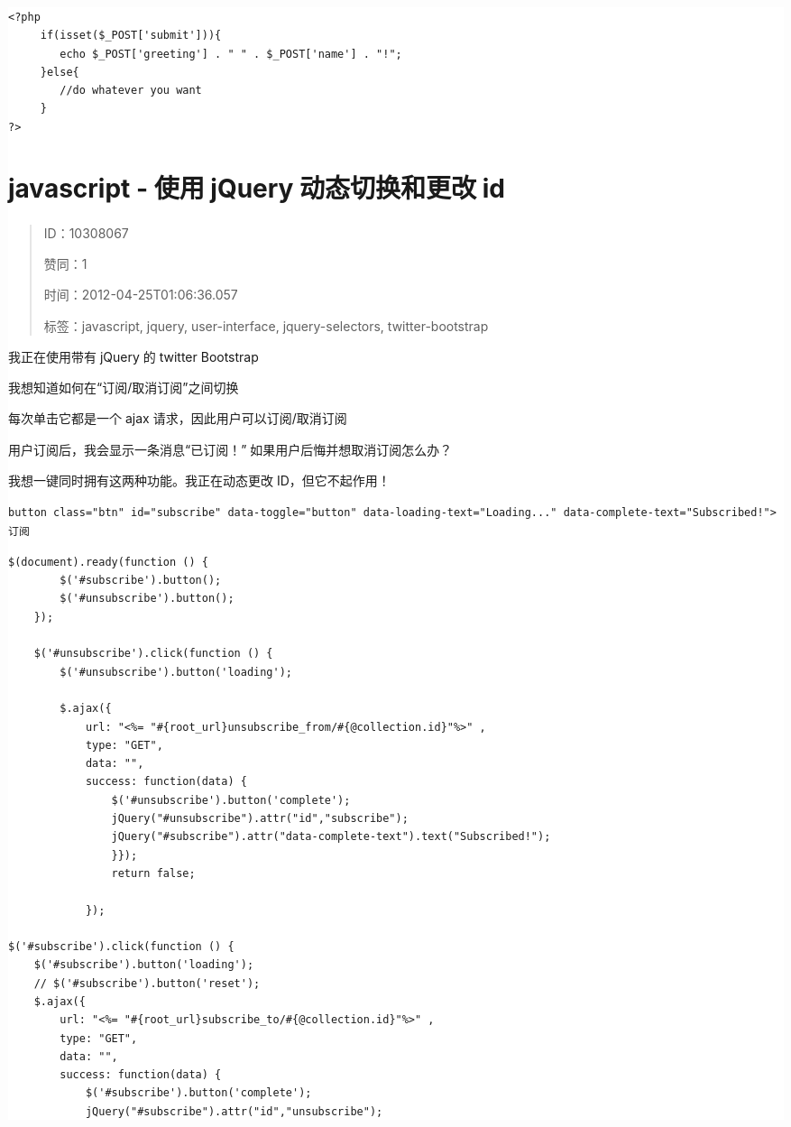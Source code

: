 ```
<?php
     if(isset($_POST['submit'])){
        echo $_POST['greeting'] . " " . $_POST['name'] . "!";
     }else{
        //do whatever you want
     }
?> 
```

# javascript - 使用 jQuery 动态切换和更改 id

> ID：10308067
> 
> 赞同：1
> 
> 时间：2012-04-25T01:06:36.057
> 
> 标签：javascript, jquery, user-interface, jquery-selectors, twitter-bootstrap

我正在使用带有 jQ​​uery 的 twitter Bootstrap

我想知道如何在“订阅/取消订阅”之间切换

每次单击它都是一个 ajax 请求，因此用户可以订阅/取消订阅

用户订阅后，我会显示一条消息“已订阅！” 如果用户后悔并想取消订阅怎么办？

我想一键同时拥有这两种功能。我正在动态更改 ID，但它不起作用！

```
button class="btn" id="subscribe" data-toggle="button" data-loading-text="Loading..." data-complete-text="Subscribed!">订阅
```

```
$(document).ready(function () {
        $('#subscribe').button();
        $('#unsubscribe').button();
    });

    $('#unsubscribe').click(function () {   
        $('#unsubscribe').button('loading');

        $.ajax({
            url: "<%= "#{root_url}unsubscribe_from/#{@collection.id}"%>" ,
            type: "GET",
            data: "",
            success: function(data) {
                $('#unsubscribe').button('complete');
                jQuery("#unsubscribe").attr("id","subscribe");
                jQuery("#subscribe").attr("data-complete-text").text("Subscribed!");
                }});
                return false;

            });

$('#subscribe').click(function () {   
    $('#subscribe').button('loading');
    // $('#subscribe').button('reset');
    $.ajax({
        url: "<%= "#{root_url}subscribe_to/#{@collection.id}"%>" ,
        type: "GET",
        data: "",
        success: function(data) {
            $('#subscribe').button('complete');
            jQuery("#subscribe").attr("id","unsubscribe");
```